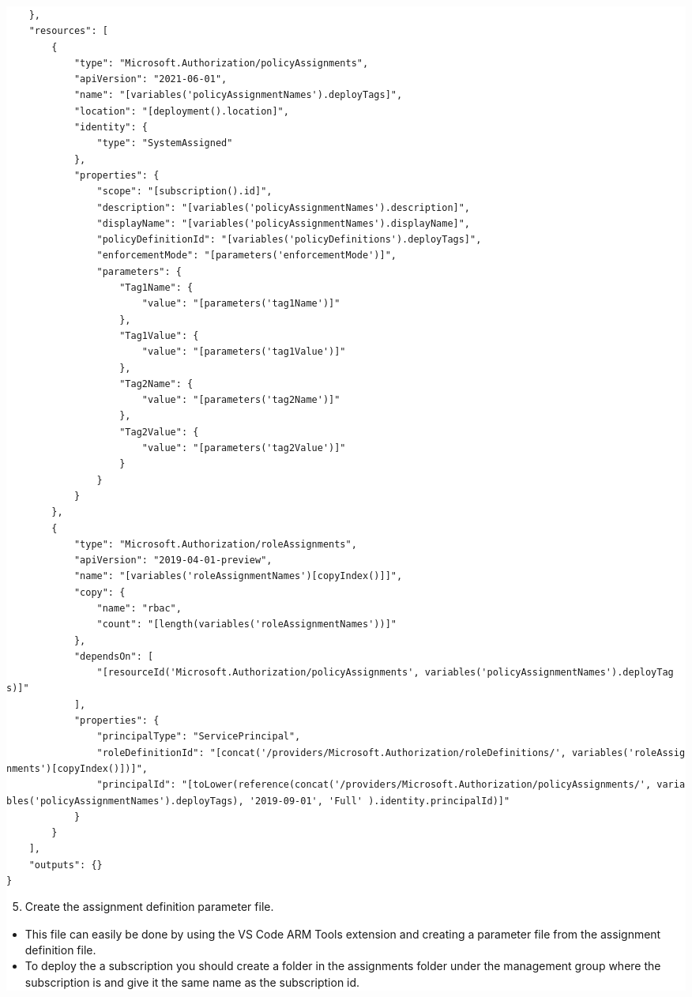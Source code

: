 ```
    },
    "resources": [
        {
            "type": "Microsoft.Authorization/policyAssignments",
            "apiVersion": "2021-06-01",
            "name": "[variables('policyAssignmentNames').deployTags]",
            "location": "[deployment().location]",
            "identity": {
                "type": "SystemAssigned"
            },
            "properties": {
                "scope": "[subscription().id]",
                "description": "[variables('policyAssignmentNames').description]",
                "displayName": "[variables('policyAssignmentNames').displayName]",
                "policyDefinitionId": "[variables('policyDefinitions').deployTags]",
                "enforcementMode": "[parameters('enforcementMode')]",
                "parameters": {
                    "Tag1Name": {
                        "value": "[parameters('tag1Name')]"
                    },
                    "Tag1Value": {
                        "value": "[parameters('tag1Value')]"
                    },
                    "Tag2Name": {
                        "value": "[parameters('tag2Name')]"
                    },
                    "Tag2Value": {
                        "value": "[parameters('tag2Value')]"
                    }
                }
            }
        },
        {
            "type": "Microsoft.Authorization/roleAssignments",
            "apiVersion": "2019-04-01-preview",
            "name": "[variables('roleAssignmentNames')[copyIndex()]]",
            "copy": {
                "name": "rbac",
                "count": "[length(variables('roleAssignmentNames'))]"
            },
            "dependsOn": [
                "[resourceId('Microsoft.Authorization/policyAssignments', variables('policyAssignmentNames').deployTags)]"
            ],
            "properties": {
                "principalType": "ServicePrincipal",
                "roleDefinitionId": "[concat('/providers/Microsoft.Authorization/roleDefinitions/', variables('roleAssignments')[copyIndex()])]",
                "principalId": "[toLower(reference(concat('/providers/Microsoft.Authorization/policyAssignments/', variables('policyAssignmentNames').deployTags), '2019-09-01', 'Full' ).identity.principalId)]"
            }
        }
    ],
    "outputs": {}
}
```
5. Create the assignment definition parameter file.
- This file can easily be done by using the VS Code ARM Tools extension and creating a parameter file from the assignment definition file.
- To deploy the a subscription you should create a folder in the assignments folder under the management group where the subscription is and give it the same name as the subscription id.
